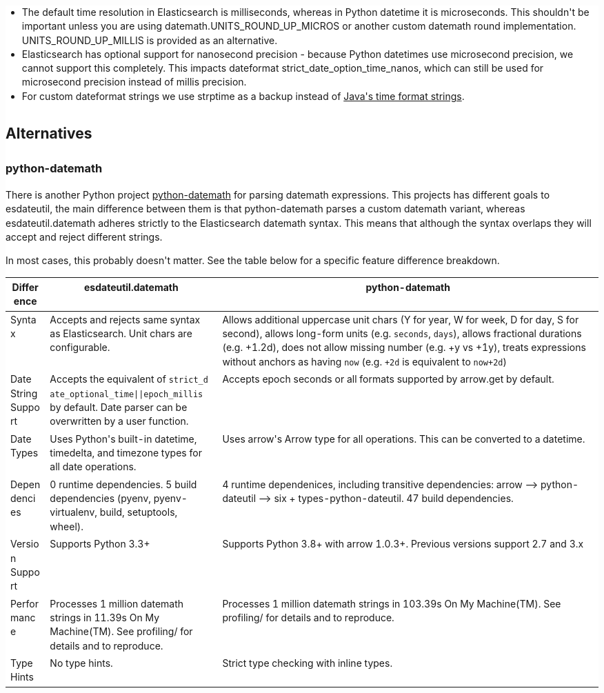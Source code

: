  - The default time resolution in Elasticsearch is milliseconds, whereas in
   Python datetime it is microseconds. This shouldn't be important unless you
   are using datemath.UNITS_ROUND_UP_MICROS or another custom datemath round
   implementation. UNITS_ROUND_UP_MILLIS is provided as an alternative.
 - Elasticsearch has optional support for nanosecond precision - because Python
   datetimes use microsecond precision, we cannot support this completely. This
   impacts dateformat strict_date_option_time_nanos, which can still be used
   for microsecond precision instead of millis precision.
 - For custom dateformat strings we use strptime as a backup instead of [Java's time format strings](https://docs.oracle.com/javase/8/docs/api/java/time/format/DateTimeFormatter.html).

## Alternatives

### python-datemath

There is another Python project
[python-datemath](https://pypi.org/project/python-datemath/) for parsing
datemath expressions. This projects has different goals to esdateutil, the main
difference between them is that python-datemath parses a custom datemath
variant, whereas esdateutil.datemath adheres strictly to the Elasticsearch
datemath syntax. This means that although the syntax overlaps they will accept
and reject different strings.

In most cases, this probably doesn't matter. See the table below for a specific
feature difference breakdown.

| Difference          | esdateutil.datemath                                                                                                                    | python-datemath                                                                                                                                                                                                                                                                                                                |
| -----------         | ----------                                                                                                                             | ---------------                                                                                                                                                                                                                                                                                                                |
| Syntax              | Accepts and rejects same syntax as Elasticsearch. Unit chars are configurable.                                                         | Allows additional uppercase unit chars (Y for year, W for week, D for day, S for second), allows long-form units (e.g. `seconds`, `days`), allows fractional durations (e.g. +1.2d), does not allow missing number (e.g. +y vs +1y), treats expressions without anchors as having `now` (e.g. `+2d` is equivalent to `now+2d`) |
| Date String Support | Accepts the equivalent of `strict_date_optional_time\|\|epoch_millis` by default. Date parser can be overwritten by a user function.   | Accepts epoch seconds or all formats supported by arrow.get by default.                                                                                                                                                                                                                                                        |
| Date Types          | Uses Python's built-in datetime, timedelta, and timezone types for all date operations.                                                | Uses arrow's Arrow type for all operations. This can be converted to a datetime.                                                                                                                                                                                                                                               |
| Dependencies        | 0 runtime dependencies. 5 build dependencies (pyenv, pyenv-virtualenv, build, setuptools, wheel).                                      | 4 runtime dependenices, including transitive dependencies: arrow --> python-dateutil --> six + types-python-dateutil. 47 build dependencies.                                                                                                                                                                                   |
| Version Support     | Supports Python 3.3+                                                                                                                   | Supports Python 3.8+ with arrow 1.0.3+. Previous versions support 2.7 and 3.x                                                                                                                                                                                                                                                  |
| Performance         | Processes 1 million datemath strings in 11.39s On My Machine(TM). See profiling/ for details and to reproduce.                         | Processes 1 million datemath strings in 103.39s On My Machine(TM). See profiling/ for details and to reproduce.                                                                                                                                                                                                                |
| Type Hints          | No type hints.                                                                                                                         | Strict type checking with inline types.                                                                                                                                                                                                                                                                                        |